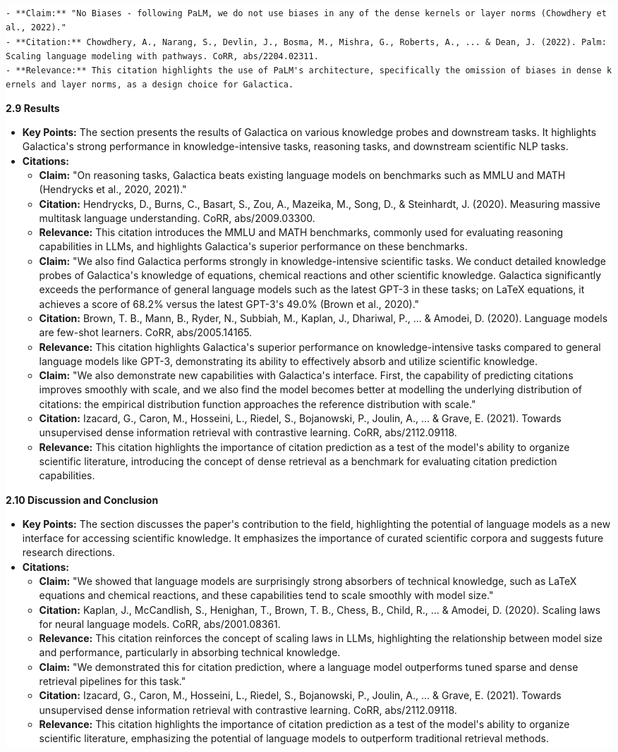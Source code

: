     - **Claim:** "No Biases - following PaLM, we do not use biases in any of the dense kernels or layer norms (Chowdhery et al., 2022)."
    - **Citation:** Chowdhery, A., Narang, S., Devlin, J., Bosma, M., Mishra, G., Roberts, A., ... & Dean, J. (2022). Palm: Scaling language modeling with pathways. CoRR, abs/2204.02311.
    - **Relevance:** This citation highlights the use of PaLM's architecture, specifically the omission of biases in dense kernels and layer norms, as a design choice for Galactica.

**2.9 Results**

- **Key Points:** The section presents the results of Galactica on various knowledge probes and downstream tasks. It highlights Galactica's strong performance in knowledge-intensive tasks, reasoning tasks, and downstream scientific NLP tasks.
- **Citations:**
    - **Claim:** "On reasoning tasks, Galactica beats existing language models on benchmarks such as MMLU and MATH (Hendrycks et al., 2020, 2021)."
    - **Citation:** Hendrycks, D., Burns, C., Basart, S., Zou, A., Mazeika, M., Song, D., & Steinhardt, J. (2020). Measuring massive multitask language understanding. CoRR, abs/2009.03300.
    - **Relevance:** This citation introduces the MMLU and MATH benchmarks, commonly used for evaluating reasoning capabilities in LLMs, and highlights Galactica's superior performance on these benchmarks.
    - **Claim:** "We also find Galactica performs strongly in knowledge-intensive scientific tasks. We conduct detailed knowledge probes of Galactica's knowledge of equations, chemical reactions and other scientific knowledge. Galactica significantly exceeds the performance of general language models such as the latest GPT-3 in these tasks; on LaTeX equations, it achieves a score of 68.2% versus the latest GPT-3's 49.0% (Brown et al., 2020)."
    - **Citation:** Brown, T. B., Mann, B., Ryder, N., Subbiah, M., Kaplan, J., Dhariwal, P., ... & Amodei, D. (2020). Language models are few-shot learners. CoRR, abs/2005.14165.
    - **Relevance:** This citation highlights Galactica's superior performance on knowledge-intensive tasks compared to general language models like GPT-3, demonstrating its ability to effectively absorb and utilize scientific knowledge.
    - **Claim:** "We also demonstrate new capabilities with Galactica's interface. First, the capability of predicting citations improves smoothly with scale, and we also find the model becomes better at modelling the underlying distribution of citations: the empirical distribution function approaches the reference distribution with scale."
    - **Citation:** Izacard, G., Caron, M., Hosseini, L., Riedel, S., Bojanowski, P., Joulin, A., ... & Grave, E. (2021). Towards unsupervised dense information retrieval with contrastive learning. CoRR, abs/2112.09118.
    - **Relevance:** This citation highlights the importance of citation prediction as a test of the model's ability to organize scientific literature, introducing the concept of dense retrieval as a benchmark for evaluating citation prediction capabilities.

**2.10 Discussion and Conclusion**

- **Key Points:** The section discusses the paper's contribution to the field, highlighting the potential of language models as a new interface for accessing scientific knowledge. It emphasizes the importance of curated scientific corpora and suggests future research directions.
- **Citations:**
    - **Claim:** "We showed that language models are surprisingly strong absorbers of technical knowledge, such as LaTeX equations and chemical reactions, and these capabilities tend to scale smoothly with model size."
    - **Citation:**  Kaplan, J., McCandlish, S., Henighan, T., Brown, T. B., Chess, B., Child, R., ... & Amodei, D. (2020). Scaling laws for neural language models. CoRR, abs/2001.08361.
    - **Relevance:** This citation reinforces the concept of scaling laws in LLMs, highlighting the relationship between model size and performance, particularly in absorbing technical knowledge.
    - **Claim:** "We demonstrated this for citation prediction, where a language model outperforms tuned sparse and dense retrieval pipelines for this task."
    - **Citation:** Izacard, G., Caron, M., Hosseini, L., Riedel, S., Bojanowski, P., Joulin, A., ... & Grave, E. (2021). Towards unsupervised dense information retrieval with contrastive learning. CoRR, abs/2112.09118.
    - **Relevance:** This citation highlights the importance of citation prediction as a test of the model's ability to organize scientific literature, emphasizing the potential of language models to outperform traditional retrieval methods.
